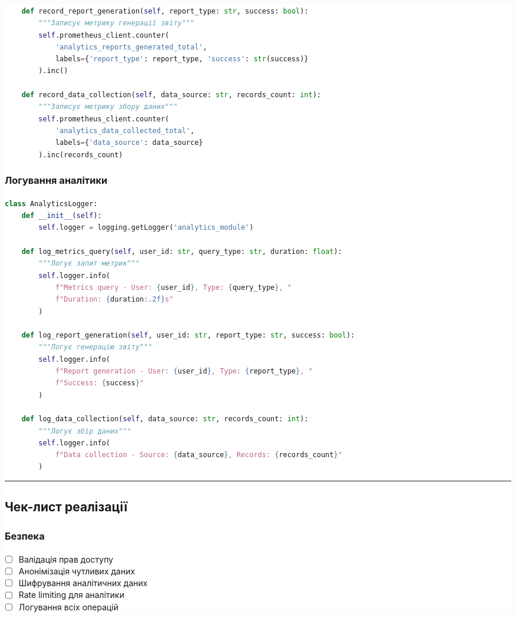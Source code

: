 ```python
    def record_report_generation(self, report_type: str, success: bool):
        """Записує метрику генерації звіту"""
        self.prometheus_client.counter(
            'analytics_reports_generated_total',
            labels={'report_type': report_type, 'success': str(success)}
        ).inc()
    
    def record_data_collection(self, data_source: str, records_count: int):
        """Записує метрику збору даних"""
        self.prometheus_client.counter(
            'analytics_data_collected_total',
            labels={'data_source': data_source}
        ).inc(records_count)
```

### Логування аналітики

```python
class AnalyticsLogger:
    def __init__(self):
        self.logger = logging.getLogger('analytics_module')
        
    def log_metrics_query(self, user_id: str, query_type: str, duration: float):
        """Логує запит метрик"""
        self.logger.info(
            f"Metrics query - User: {user_id}, Type: {query_type}, "
            f"Duration: {duration:.2f}s"
        )
        
    def log_report_generation(self, user_id: str, report_type: str, success: bool):
        """Логує генерацію звіту"""
        self.logger.info(
            f"Report generation - User: {user_id}, Type: {report_type}, "
            f"Success: {success}"
        )
        
    def log_data_collection(self, data_source: str, records_count: int):
        """Логує збір даних"""
        self.logger.info(
            f"Data collection - Source: {data_source}, Records: {records_count}"
        )
```

---

## Чек-лист реалізації

### Безпека
- [ ] Валідація прав доступу
- [ ] Анонімізація чутливих даних
- [ ] Шифрування аналітичних даних
- [ ] Rate limiting для аналітики
- [ ] Логування всіх операцій
